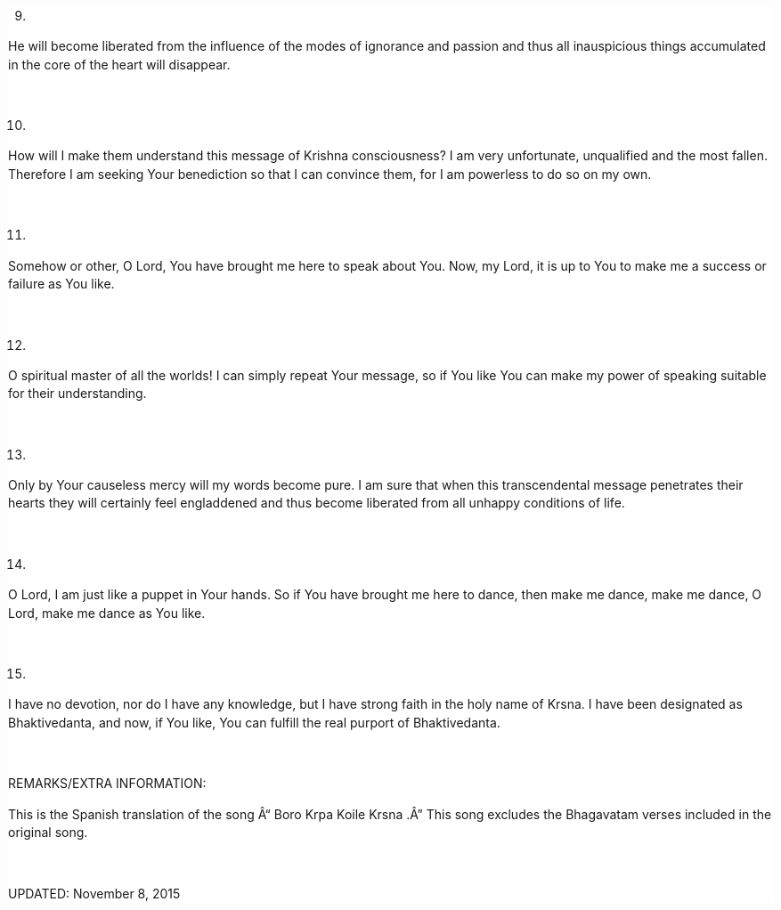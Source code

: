 9)
He will become liberated from the influence of the modes of ignorance and
passion and thus all inauspicious things accumulated in the core of the heart
will disappear.


 


10)
How will I make them understand this message of Krishna consciousness? I am
very unfortunate, unqualified and the most fallen. Therefore I am seeking Your
benediction so that I can convince them, for I am powerless to do so on my own.


 


11)
Somehow or other, O Lord, You have brought me here to speak about You. Now, my
Lord, it is up to You to make me a success or failure as You like.


 


12)
O spiritual master of all the worlds! I can simply repeat Your message, so if
You like You can make my power of speaking suitable for their understanding.


 


13)
Only by Your causeless mercy will my words become pure. I am sure that when
this transcendental message penetrates their hearts they will certainly feel
engladdened and thus become liberated from all unhappy conditions of life.


 


14)
O Lord, I am just like a puppet in Your hands. So if You have brought me here
to dance, then make me dance, make me dance, O Lord, make me dance as You like.


 


15)
I have no devotion, nor do I have any knowledge, but I have strong faith in the
holy name of Krsna. I have been designated as Bhaktivedanta, and now, if You
like, You can fulfill the real purport of Bhaktivedanta.


 


REMARKS/EXTRA
INFORMATION:


This
is the Spanish translation of the song Â“
Boro Krpa Koile Krsna
.Â”
This song excludes the Bhagavatam verses included in the original song.


 


UPDATED:
 November 8, 2015